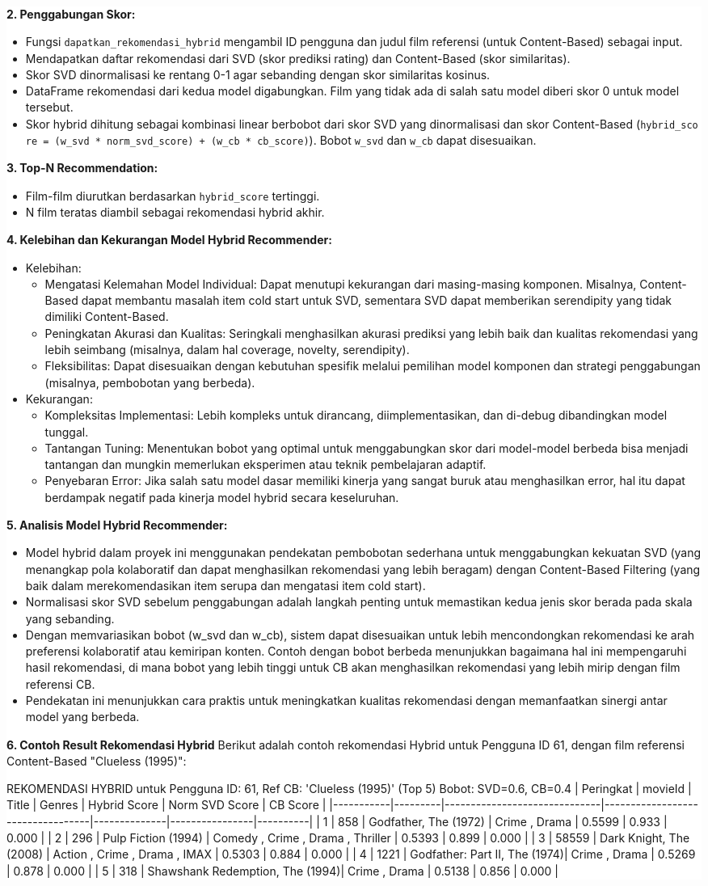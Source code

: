  **2. Penggabungan Skor:**
- Fungsi `dapatkan_rekomendasi_hybrid` mengambil ID pengguna dan judul film referensi (untuk Content-Based) sebagai input.
- Mendapatkan daftar rekomendasi dari SVD (skor prediksi rating) dan Content-Based (skor similaritas).
- Skor SVD dinormalisasi ke rentang 0-1 agar sebanding dengan skor similaritas kosinus.
- DataFrame rekomendasi dari kedua model digabungkan. Film yang tidak ada di salah satu model diberi skor 0 untuk model tersebut.
- Skor hybrid dihitung sebagai kombinasi linear berbobot dari skor SVD yang dinormalisasi dan skor Content-Based (`hybrid_score = (w_svd * norm_svd_score) + (w_cb * cb_score)`). Bobot `w_svd` dan `w_cb` dapat disesuaikan.


**3. Top-N Recommendation:**
- Film-film diurutkan berdasarkan `hybrid_score` tertinggi.
- N film teratas diambil sebagai rekomendasi hybrid akhir.

**4. Kelebihan dan Kekurangan Model Hybrid Recommender:**
- Kelebihan:
    - Mengatasi Kelemahan Model Individual: Dapat menutupi kekurangan dari masing-masing komponen. Misalnya, Content-Based dapat membantu masalah item cold start untuk SVD, sementara SVD dapat memberikan serendipity yang tidak dimiliki Content-Based.
    - Peningkatan Akurasi dan Kualitas: Seringkali menghasilkan akurasi prediksi yang lebih baik dan kualitas rekomendasi yang lebih seimbang (misalnya, dalam hal coverage, novelty, serendipity).
    - Fleksibilitas: Dapat disesuaikan dengan kebutuhan spesifik melalui pemilihan model komponen dan strategi penggabungan (misalnya, pembobotan yang berbeda).
- Kekurangan:
    - Kompleksitas Implementasi: Lebih kompleks untuk dirancang, diimplementasikan, dan di-debug dibandingkan model tunggal.
    - Tantangan Tuning: Menentukan bobot yang optimal untuk menggabungkan skor dari model-model berbeda bisa menjadi tantangan dan mungkin memerlukan eksperimen atau teknik pembelajaran adaptif.
    - Penyebaran Error: Jika salah satu model dasar memiliki kinerja yang sangat buruk atau menghasilkan error, hal itu dapat berdampak negatif pada kinerja model hybrid secara keseluruhan.

**5. Analisis Model Hybrid Recommender:**
- Model hybrid dalam proyek ini menggunakan pendekatan pembobotan sederhana untuk menggabungkan kekuatan SVD (yang menangkap pola kolaboratif dan dapat menghasilkan rekomendasi yang lebih beragam) dengan Content-Based Filtering (yang baik dalam merekomendasikan item serupa dan mengatasi item cold start).
- Normalisasi skor SVD sebelum penggabungan adalah langkah penting untuk memastikan kedua jenis skor berada pada skala yang sebanding.
- Dengan memvariasikan bobot (w_svd dan w_cb), sistem dapat disesuaikan untuk lebih mencondongkan rekomendasi ke arah preferensi kolaboratif atau kemiripan konten. Contoh dengan bobot berbeda menunjukkan bagaimana hal ini mempengaruhi hasil rekomendasi, di mana bobot yang lebih tinggi untuk CB akan menghasilkan rekomendasi yang lebih mirip dengan film referensi CB.
- Pendekatan ini menunjukkan cara praktis untuk meningkatkan kualitas rekomendasi dengan memanfaatkan sinergi antar model yang berbeda.

**6. Contoh Result Rekomendasi Hybrid**
Berikut adalah contoh rekomendasi Hybrid untuk Pengguna ID 61, dengan film referensi Content-Based "Clueless (1995)":

REKOMENDASI HYBRID untuk Pengguna ID: 61, Ref CB: 'Clueless (1995)' (Top 5)
Bobot: SVD=0.6, CB=0.4
| Peringkat | movieId | Title                        | Genres                           | Hybrid Score | Norm SVD Score | CB Score |
|-----------|---------|------------------------------|----------------------------------|--------------|----------------|----------|
| 1         | 858     | Godfather, The (1972)       | Crime , Drama                    | 0.5599       | 0.933          | 0.000    |
| 2         | 296     | Pulp Fiction (1994)         | Comedy , Crime , Drama , Thriller | 0.5393       | 0.899          | 0.000    |
| 3         | 58559   | Dark Knight, The (2008)     | Action , Crime , Drama , IMAX     | 0.5303       | 0.884          | 0.000    |
| 4         | 1221    | Godfather: Part II, The (1974)| Crime , Drama                    | 0.5269       | 0.878          | 0.000    |
| 5         | 318     | Shawshank Redemption, The (1994)| Crime , Drama                | 0.5138       | 0.856          | 0.000    |
